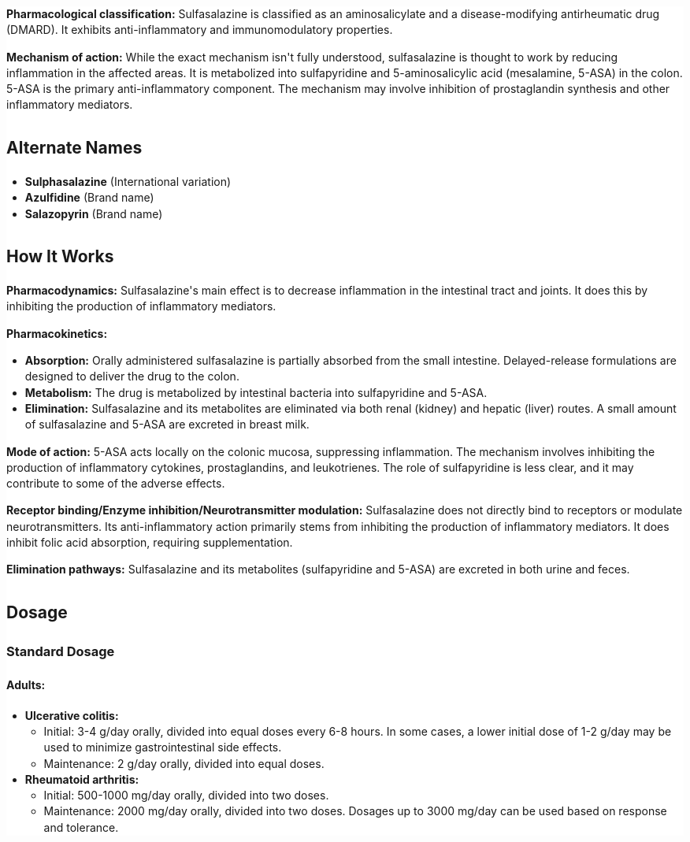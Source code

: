 **Pharmacological classification:** Sulfasalazine is classified as an aminosalicylate and a disease-modifying antirheumatic drug (DMARD). It exhibits anti-inflammatory and immunomodulatory properties.

**Mechanism of action:**  While the exact mechanism isn't fully understood, sulfasalazine is thought to work by reducing inflammation in the affected areas.  It is metabolized into sulfapyridine and 5-aminosalicylic acid (mesalamine, 5-ASA) in the colon. 5-ASA is the primary anti-inflammatory component.  The mechanism may involve inhibition of prostaglandin synthesis and other inflammatory mediators.



## **Alternate Names**

*   **Sulphasalazine** (International variation)
*   **Azulfidine** (Brand name)
*   **Salazopyrin** (Brand name)


## **How It Works**

**Pharmacodynamics:** Sulfasalazine's main effect is to decrease inflammation in the intestinal tract and joints. It does this by inhibiting the production of inflammatory mediators.  

**Pharmacokinetics:**

*   **Absorption:** Orally administered sulfasalazine is partially absorbed from the small intestine.  Delayed-release formulations are designed to deliver the drug to the colon.
*   **Metabolism:**  The drug is metabolized by intestinal bacteria into sulfapyridine and 5-ASA.
*   **Elimination:** Sulfasalazine and its metabolites are eliminated via both renal (kidney) and hepatic (liver) routes. A small amount of sulfasalazine and 5-ASA are excreted in breast milk.

**Mode of action:** 5-ASA acts locally on the colonic mucosa, suppressing inflammation. The mechanism involves inhibiting the production of inflammatory cytokines, prostaglandins, and leukotrienes. The role of sulfapyridine is less clear, and it may contribute to some of the adverse effects.

**Receptor binding/Enzyme inhibition/Neurotransmitter modulation:**  Sulfasalazine does not directly bind to receptors or modulate neurotransmitters. Its anti-inflammatory action primarily stems from inhibiting the production of inflammatory mediators. It does inhibit folic acid absorption, requiring supplementation.

**Elimination pathways:** Sulfasalazine and its metabolites (sulfapyridine and 5-ASA) are excreted in both urine and feces.



## **Dosage**



### **Standard Dosage**

#### **Adults:**

*   **Ulcerative colitis:**
    *   Initial: 3-4 g/day orally, divided into equal doses every 6-8 hours. In some cases, a lower initial dose of 1-2 g/day may be used to minimize gastrointestinal side effects.
    *   Maintenance: 2 g/day orally, divided into equal doses.
*   **Rheumatoid arthritis:**
    *   Initial: 500-1000 mg/day orally, divided into two doses.
    *   Maintenance: 2000 mg/day orally, divided into two doses. Dosages up to 3000 mg/day can be used based on response and tolerance.
